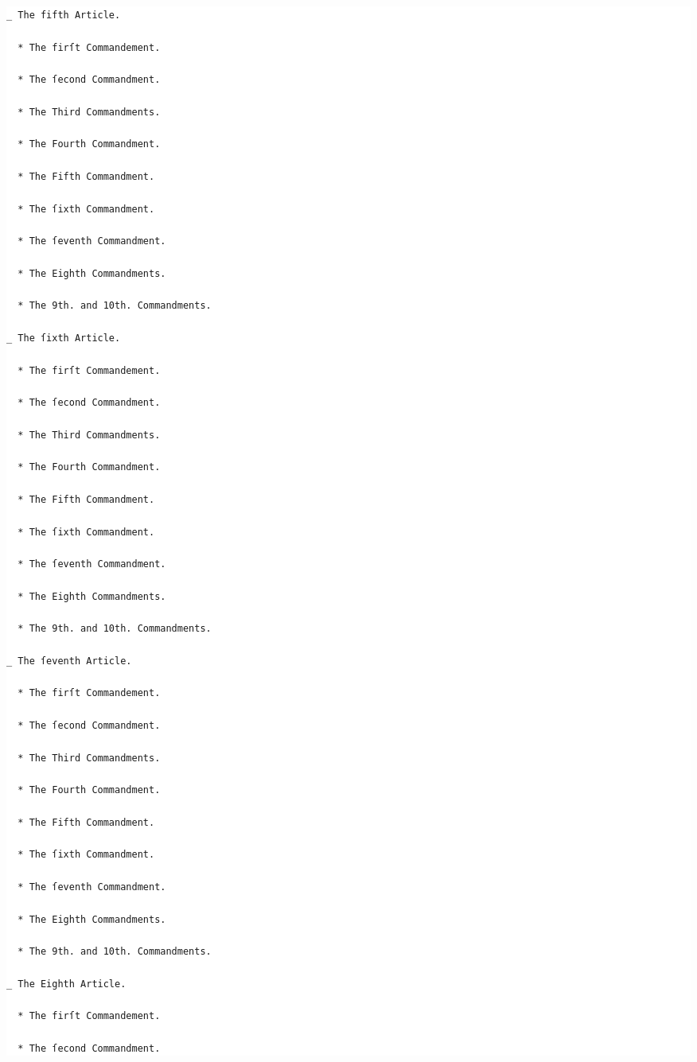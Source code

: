     _ The fifth Article.

      * The firſt Commandement.

      * The ſecond Commandment.

      * The Third Commandments.

      * The Fourth Commandment.

      * The Fifth Commandment.

      * The ſixth Commandment.

      * The ſeventh Commandment.

      * The Eighth Commandments.

      * The 9th. and 10th. Commandments.

    _ The ſixth Article.

      * The firſt Commandement.

      * The ſecond Commandment.

      * The Third Commandments.

      * The Fourth Commandment.

      * The Fifth Commandment.

      * The ſixth Commandment.

      * The ſeventh Commandment.

      * The Eighth Commandments.

      * The 9th. and 10th. Commandments.

    _ The ſeventh Article.

      * The firſt Commandement.

      * The ſecond Commandment.

      * The Third Commandments.

      * The Fourth Commandment.

      * The Fifth Commandment.

      * The ſixth Commandment.

      * The ſeventh Commandment.

      * The Eighth Commandments.

      * The 9th. and 10th. Commandments.

    _ The Eighth Article.

      * The firſt Commandement.

      * The ſecond Commandment.
